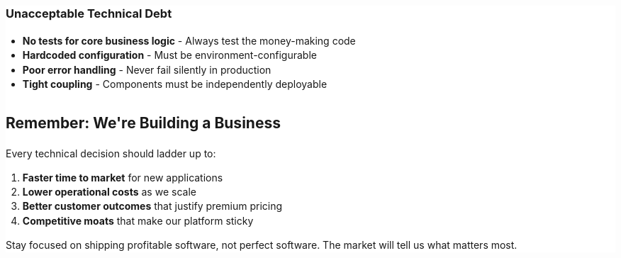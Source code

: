 ### Unacceptable Technical Debt
- **No tests for core business logic** - Always test the money-making code
- **Hardcoded configuration** - Must be environment-configurable
- **Poor error handling** - Never fail silently in production
- **Tight coupling** - Components must be independently deployable

## Remember: We're Building a Business

Every technical decision should ladder up to:
1. **Faster time to market** for new applications
2. **Lower operational costs** as we scale
3. **Better customer outcomes** that justify premium pricing
4. **Competitive moats** that make our platform sticky

Stay focused on shipping profitable software, not perfect software. The market will tell us what matters most.